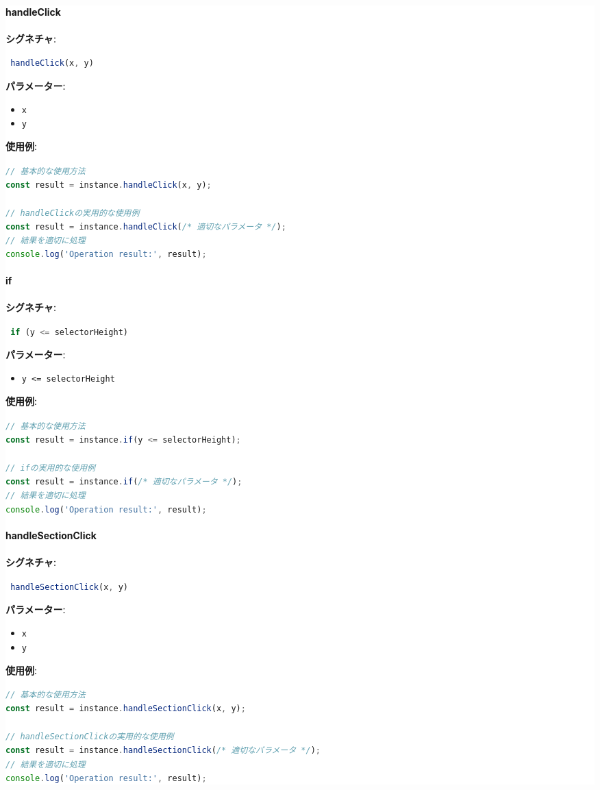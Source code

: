 #### handleClick

**シグネチャ**:
```javascript
 handleClick(x, y)
```

**パラメーター**:
- `x`
- `y`

**使用例**:
```javascript
// 基本的な使用方法
const result = instance.handleClick(x, y);

// handleClickの実用的な使用例
const result = instance.handleClick(/* 適切なパラメータ */);
// 結果を適切に処理
console.log('Operation result:', result);
```

#### if

**シグネチャ**:
```javascript
 if (y <= selectorHeight)
```

**パラメーター**:
- `y <= selectorHeight`

**使用例**:
```javascript
// 基本的な使用方法
const result = instance.if(y <= selectorHeight);

// ifの実用的な使用例
const result = instance.if(/* 適切なパラメータ */);
// 結果を適切に処理
console.log('Operation result:', result);
```

#### handleSectionClick

**シグネチャ**:
```javascript
 handleSectionClick(x, y)
```

**パラメーター**:
- `x`
- `y`

**使用例**:
```javascript
// 基本的な使用方法
const result = instance.handleSectionClick(x, y);

// handleSectionClickの実用的な使用例
const result = instance.handleSectionClick(/* 適切なパラメータ */);
// 結果を適切に処理
console.log('Operation result:', result);
```
